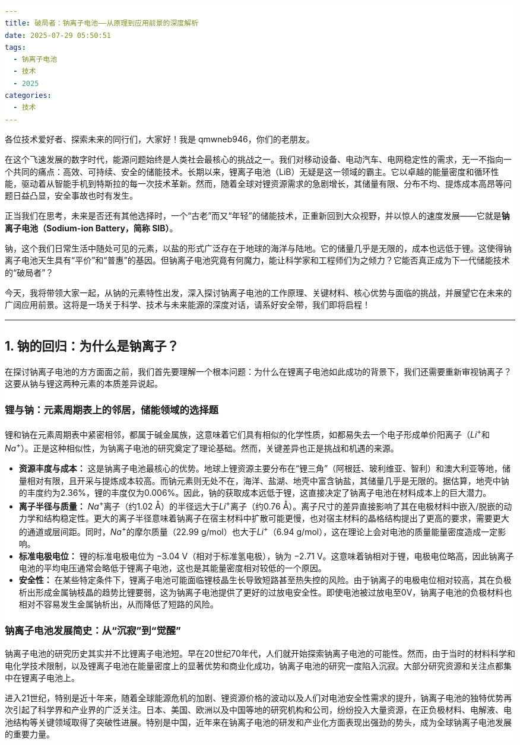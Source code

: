 ```yaml
---
title: 破局者：钠离子电池——从原理到应用前景的深度解析
date: 2025-07-29 05:50:51
tags:
  - 钠离子电池
  - 技术
  - 2025
categories:
  - 技术
---
```


各位技术爱好者、探索未来的同行们，大家好！我是 qmwneb946，你们的老朋友。

在这个飞速发展的数字时代，能源问题始终是人类社会最核心的挑战之一。我们对移动设备、电动汽车、电网稳定性的需求，无一不指向一个共同的痛点：高效、可持续、安全的储能技术。长期以来，锂离子电池（LiB）无疑是这一领域的霸主。它以卓越的能量密度和循环性能，驱动着从智能手机到特斯拉的每一次技术革新。然而，随着全球对锂资源需求的急剧增长，其储量有限、分布不均、提炼成本高昂等问题日益凸显，安全事故也时有发生。

正当我们在思考，未来是否还有其他选择时，一个“古老”而又“年轻”的储能技术，正重新回到大众视野，并以惊人的速度发展——它就是**钠离子电池（Sodium-ion Battery，简称 SIB）**。

钠，这个我们日常生活中随处可见的元素，以盐的形式广泛存在于地球的海洋与陆地。它的储量几乎是无限的，成本也远低于锂。这使得钠离子电池天生具有“平价”和“普惠”的基因。但钠离子电池究竟有何魔力，能让科学家和工程师们为之倾力？它能否真正成为下一代储能技术的“破局者”？

今天，我将带领大家一起，从钠的元素特性出发，深入探讨钠离子电池的工作原理、关键材料、核心优势与面临的挑战，并展望它在未来的广阔应用前景。这将是一场关于科学、技术与未来能源的深度对话，请系好安全带，我们即将启程！

---

## 1. 钠的回归：为什么是钠离子？

在探讨钠离子电池的方方面面之前，我们首先要理解一个根本问题：为什么在锂离子电池如此成功的背景下，我们还需要重新审视钠离子？这要从钠与锂这两种元素的本质差异说起。

### 锂与钠：元素周期表上的邻居，储能领域的选择题

锂和钠在元素周期表中紧密相邻，都属于碱金属族，这意味着它们具有相似的化学性质，如都易失去一个电子形成单价阳离子（$Li^+$和$Na^+$）。正是这种相似性，为钠离子电池的研究奠定了理论基础。然而，关键差异也正是挑战和机遇的来源。

*   **资源丰度与成本：** 这是钠离子电池最核心的优势。地球上锂资源主要分布在“锂三角”（阿根廷、玻利维亚、智利）和澳大利亚等地，储量相对有限，且开采与提炼成本较高。而钠元素则无处不在，海洋、盐湖、地壳中富含钠盐，其储量几乎是无限的。据估算，地壳中钠的丰度约为2.36%，锂的丰度仅为0.006%。因此，钠的获取成本远低于锂，这直接决定了钠离子电池在材料成本上的巨大潜力。
*   **离子半径与质量：** $Na^+$离子（约1.02 Å）的半径远大于$Li^+$离子（约0.76 Å）。离子尺寸的差异直接影响了其在电极材料中嵌入/脱嵌的动力学和结构稳定性。更大的离子半径意味着钠离子在宿主材料中扩散可能更慢，也对宿主材料的晶格结构提出了更高的要求，需要更大的通道或层间距。同时，$Na^+$的摩尔质量（22.99 g/mol）也大于$Li^+$（6.94 g/mol），这在理论上会对电池的质量能量密度造成一定影响。
*   **标准电极电位：** 锂的标准电极电位为 $-3.04 \text{ V}$（相对于标准氢电极），钠为 $-2.71 \text{ V}$。这意味着钠相对于锂，电极电位略高，因此钠离子电池的平均电压通常会略低于锂离子电池，这也是其能量密度相对较低的一个原因。
*   **安全性：** 在某些特定条件下，锂离子电池可能面临锂枝晶生长导致短路甚至热失控的风险。由于钠离子的电极电位相对较高，其在负极析出形成金属钠枝晶的趋势比锂要弱，这为钠离子电池提供了更好的过放电安全性。即使电池被过放电至0V，钠离子电池的负极材料也相对不容易发生金属钠析出，从而降低了短路的风险。

### 钠离子电池发展简史：从“沉寂”到“觉醒”

钠离子电池的研究历史其实并不比锂离子电池短。早在20世纪70年代，人们就开始探索钠离子电池的可能性。然而，由于当时的材料科学和电化学技术限制，以及锂离子电池在能量密度上的显著优势和商业化成功，钠离子电池的研究一度陷入沉寂。大部分研究资源和关注点都集中在锂离子电池上。

进入21世纪，特别是近十年来，随着全球能源危机的加剧、锂资源价格的波动以及人们对电池安全性需求的提升，钠离子电池的独特优势再次引起了科学界和产业界的广泛关注。日本、美国、欧洲以及中国等地的研究机构和公司，纷纷投入大量资源，在正负极材料、电解液、电池结构等关键领域取得了突破性进展。特别是中国，近年来在钠离子电池的研发和产业化方面表现出强劲的势头，成为全球钠离子电池发展的重要力量。
